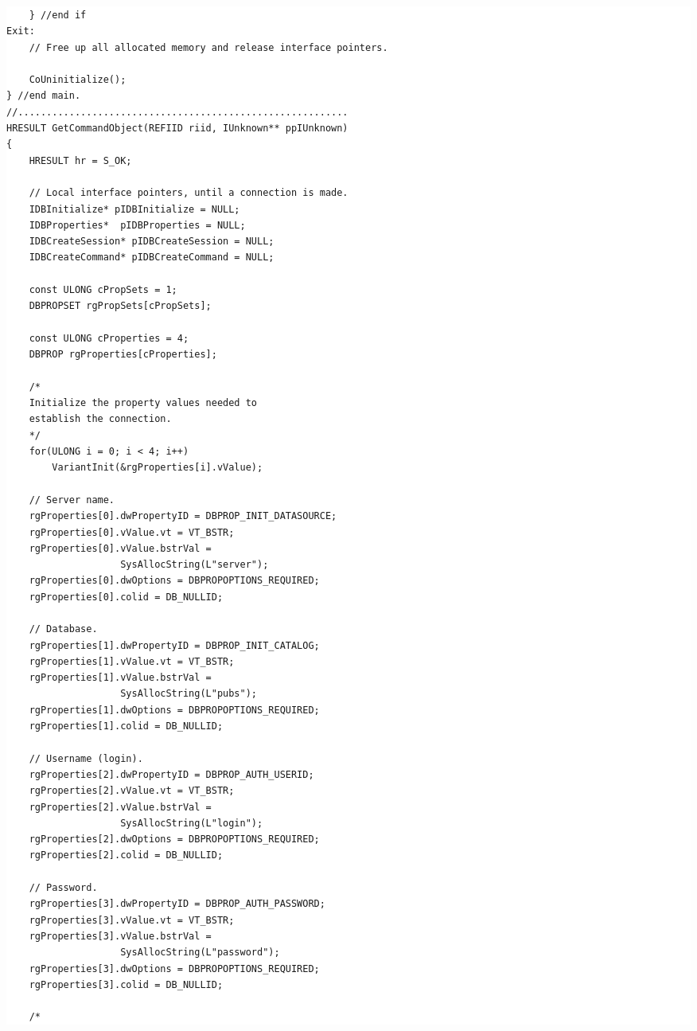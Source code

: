```  
    } //end if  
Exit:  
    // Free up all allocated memory and release interface pointers.  
  
    CoUninitialize();  
} //end main.  
//..........................................................  
HRESULT GetCommandObject(REFIID riid, IUnknown** ppIUnknown)  
{  
    HRESULT hr = S_OK;  
  
    // Local interface pointers, until a connection is made.  
    IDBInitialize* pIDBInitialize = NULL;  
    IDBProperties*  pIDBProperties = NULL;  
    IDBCreateSession* pIDBCreateSession = NULL;  
    IDBCreateCommand* pIDBCreateCommand = NULL;  
  
    const ULONG cPropSets = 1;  
    DBPROPSET rgPropSets[cPropSets];  
  
    const ULONG cProperties = 4;  
    DBPROP rgProperties[cProperties];  
  
    /*  
    Initialize the property values needed to   
    establish the connection.  
    */  
    for(ULONG i = 0; i < 4; i++)  
        VariantInit(&rgProperties[i].vValue);  
  
    // Server name.  
    rgProperties[0].dwPropertyID = DBPROP_INIT_DATASOURCE;  
    rgProperties[0].vValue.vt = VT_BSTR;  
    rgProperties[0].vValue.bstrVal =   
                    SysAllocString(L"server");  
    rgProperties[0].dwOptions = DBPROPOPTIONS_REQUIRED;  
    rgProperties[0].colid = DB_NULLID;  
  
    // Database.  
    rgProperties[1].dwPropertyID = DBPROP_INIT_CATALOG;  
    rgProperties[1].vValue.vt = VT_BSTR;  
    rgProperties[1].vValue.bstrVal =   
                    SysAllocString(L"pubs");  
    rgProperties[1].dwOptions = DBPROPOPTIONS_REQUIRED;  
    rgProperties[1].colid = DB_NULLID;  
  
    // Username (login).  
    rgProperties[2].dwPropertyID = DBPROP_AUTH_USERID;  
    rgProperties[2].vValue.vt = VT_BSTR;  
    rgProperties[2].vValue.bstrVal =   
                    SysAllocString(L"login");  
    rgProperties[2].dwOptions = DBPROPOPTIONS_REQUIRED;  
    rgProperties[2].colid = DB_NULLID;  
  
    // Password.  
    rgProperties[3].dwPropertyID = DBPROP_AUTH_PASSWORD;  
    rgProperties[3].vValue.vt = VT_BSTR;  
    rgProperties[3].vValue.bstrVal =   
                    SysAllocString(L"password");  
    rgProperties[3].dwOptions = DBPROPOPTIONS_REQUIRED;  
    rgProperties[3].colid = DB_NULLID;  
  
    /*  
```